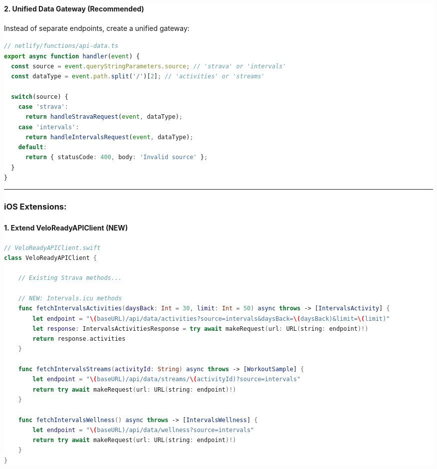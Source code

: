 #### **2. Unified Data Gateway** (Recommended)

Instead of separate endpoints, create a unified gateway:

```typescript
// netlify/functions/api-data.ts
export async function handler(event) {
  const source = event.queryStringParameters.source; // 'strava' or 'intervals'
  const dataType = event.path.split('/')[2]; // 'activities' or 'streams'
  
  switch(source) {
    case 'strava':
      return handleStravaRequest(event, dataType);
    case 'intervals':
      return handleIntervalsRequest(event, dataType);
    default:
      return { statusCode: 400, body: 'Invalid source' };
  }
}
```

---

### **iOS Extensions:**

#### **1. Extend VeloReadyAPIClient** (NEW)

```swift
// VeloReadyAPIClient.swift
class VeloReadyAPIClient {
    
    // Existing Strava methods...
    
    // NEW: Intervals.icu methods
    func fetchIntervalsActivities(daysBack: Int = 30, limit: Int = 50) async throws -> [IntervalsActivity] {
        let endpoint = "\(baseURL)/api/data/activities?source=intervals&daysBack=\(daysBack)&limit=\(limit)"
        let response: IntervalsActivitiesResponse = try await makeRequest(url: URL(string: endpoint)!)
        return response.activities
    }
    
    func fetchIntervalsStreams(activityId: String) async throws -> [WorkoutSample] {
        let endpoint = "\(baseURL)/api/data/streams/\(activityId)?source=intervals"
        return try await makeRequest(url: URL(string: endpoint)!)
    }
    
    func fetchIntervalsWellness() async throws -> [IntervalsWellness] {
        let endpoint = "\(baseURL)/api/data/wellness?source=intervals"
        return try await makeRequest(url: URL(string: endpoint)!)
    }
}
```
